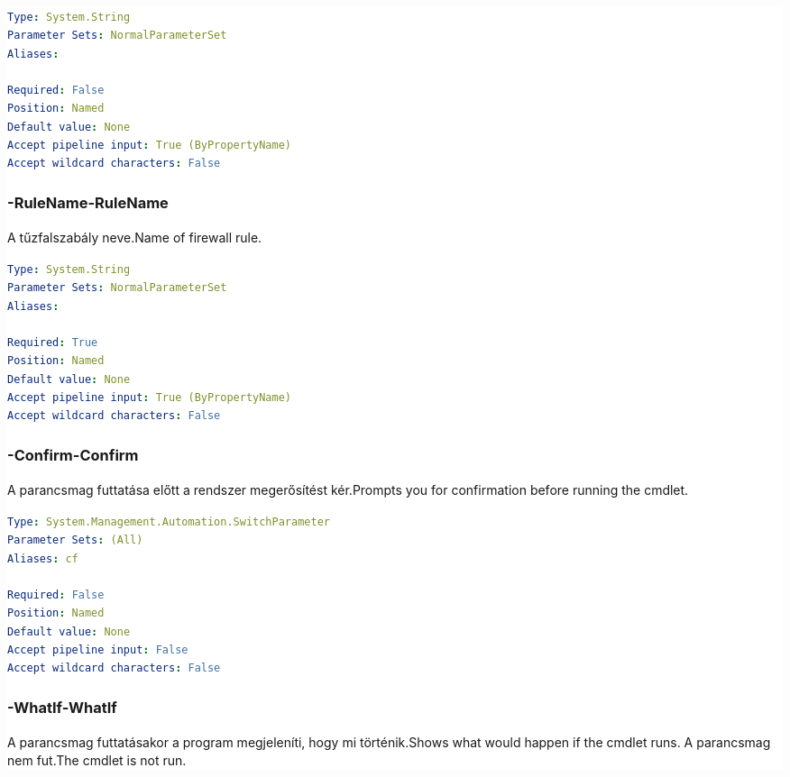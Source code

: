 ```yaml
Type: System.String
Parameter Sets: NormalParameterSet
Aliases:

Required: False
Position: Named
Default value: None
Accept pipeline input: True (ByPropertyName)
Accept wildcard characters: False
```

### <span data-ttu-id="9b6fc-123">-RuleName</span><span class="sxs-lookup"><span data-stu-id="9b6fc-123">-RuleName</span></span>
<span data-ttu-id="9b6fc-124">A tűzfalszabály neve.</span><span class="sxs-lookup"><span data-stu-id="9b6fc-124">Name of firewall rule.</span></span>

```yaml
Type: System.String
Parameter Sets: NormalParameterSet
Aliases:

Required: True
Position: Named
Default value: None
Accept pipeline input: True (ByPropertyName)
Accept wildcard characters: False
```

### <span data-ttu-id="9b6fc-125">-Confirm</span><span class="sxs-lookup"><span data-stu-id="9b6fc-125">-Confirm</span></span>
<span data-ttu-id="9b6fc-126">A parancsmag futtatása előtt a rendszer megerősítést kér.</span><span class="sxs-lookup"><span data-stu-id="9b6fc-126">Prompts you for confirmation before running the cmdlet.</span></span>

```yaml
Type: System.Management.Automation.SwitchParameter
Parameter Sets: (All)
Aliases: cf

Required: False
Position: Named
Default value: None
Accept pipeline input: False
Accept wildcard characters: False
```

### <span data-ttu-id="9b6fc-127">-WhatIf</span><span class="sxs-lookup"><span data-stu-id="9b6fc-127">-WhatIf</span></span>
<span data-ttu-id="9b6fc-128">A parancsmag futtatásakor a program megjeleníti, hogy mi történik.</span><span class="sxs-lookup"><span data-stu-id="9b6fc-128">Shows what would happen if the cmdlet runs.</span></span>
<span data-ttu-id="9b6fc-129">A parancsmag nem fut.</span><span class="sxs-lookup"><span data-stu-id="9b6fc-129">The cmdlet is not run.</span></span>
